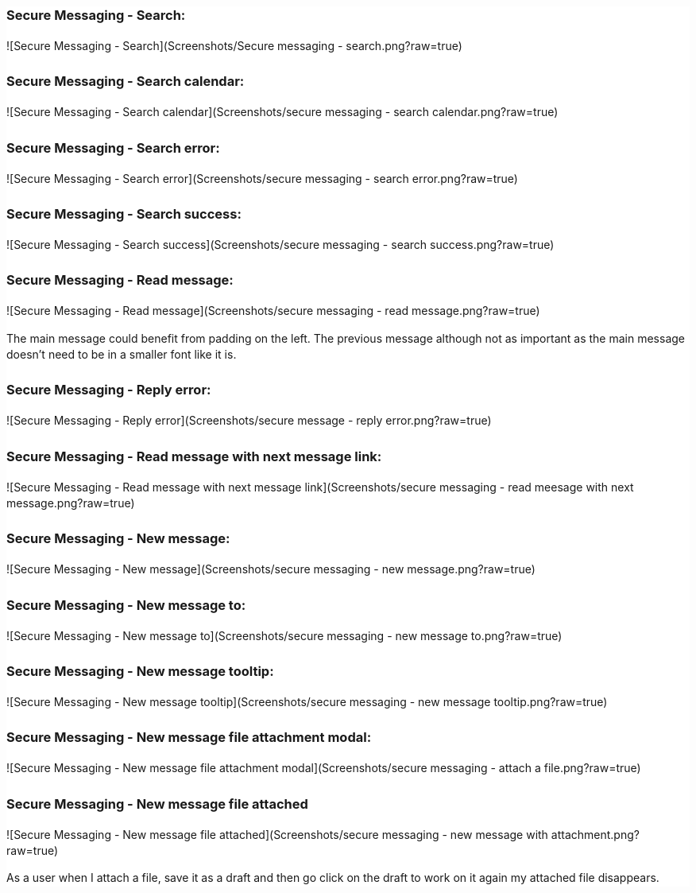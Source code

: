 ### Secure Messaging - Search:
![Secure Messaging - Search](Screenshots/Secure messaging - search.png?raw=true)

### Secure Messaging - Search calendar:
![Secure Messaging - Search calendar](Screenshots/secure messaging - search calendar.png?raw=true)

### Secure Messaging - Search error:
![Secure Messaging - Search error](Screenshots/secure messaging - search error.png?raw=true)

### Secure Messaging - Search success:
![Secure Messaging - Search success](Screenshots/secure messaging - search success.png?raw=true)

### Secure Messaging - Read message:
![Secure Messaging - Read message](Screenshots/secure messaging - read message.png?raw=true)

The main message could benefit from padding on the left. The previous message although not as important as the main message doesn’t need to be in a smaller font like it is. 

### Secure Messaging - Reply error:
![Secure Messaging - Reply error](Screenshots/secure message - reply error.png?raw=true)

### Secure Messaging - Read message with next message link: 
![Secure Messaging - Read message with next message link](Screenshots/secure messaging - read meesage with next message.png?raw=true)

### Secure Messaging - New message:
![Secure Messaging - New message](Screenshots/secure messaging - new message.png?raw=true)

### Secure Messaging - New message to: 
![Secure Messaging - New message to](Screenshots/secure messaging - new message to.png?raw=true)

### Secure Messaging - New message tooltip:
![Secure Messaging - New message tooltip](Screenshots/secure messaging - new message tooltip.png?raw=true)

### Secure Messaging - New message file attachment modal:
![Secure Messaging - New message file attachment modal](Screenshots/secure messaging - attach a file.png?raw=true)

### Secure Messaging - New message file attached
![Secure Messaging - New message file attached](Screenshots/secure messaging - new message with attachment.png?raw=true)

As a user when I attach a file, save it as a draft and then go click on the draft to work on it again my attached file disappears. 
